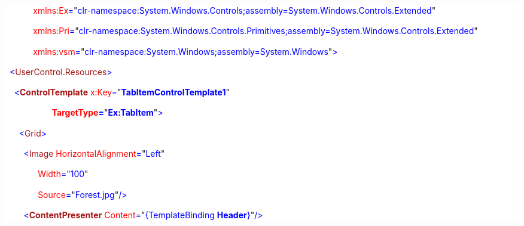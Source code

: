 <span style="color: blue;">            </span><span
style="color: red;">xmlns:Ex</span><span
style="color: blue;">=</span>"<span
style="color: blue;">clr-namespace:System.Windows.Controls;assembly=System.Windows.Controls.Extended</span>"

<span style="color: blue;">            </span><span
style="color: red;">xmlns:Pri</span><span
style="color: blue;">=</span>"<span
style="color: blue;">clr-namespace:System.Windows.Controls.Primitives;assembly=System.Windows.Controls.Extended</span>"

<span style="color: blue;">            </span><span
style="color: red;">xmlns:vsm</span><span
style="color: blue;">=</span>"<span
style="color: blue;">clr-namespace:System.Windows;assembly=System.Windows</span>"<span
style="color: blue;">\></span>

<span style="color: blue;">  \<</span><span
style="color: #a31515;">UserControl.Resources</span><span
style="color: blue;">\></span>

<span style="color: blue;">    \<</span><span
style="color: #a31515;">**ControlTemplate**</span><span
style="color: blue;"> </span><span style="color: red;">x:Key</span><span
style="color: blue;">=</span>"<span
style="color: blue;">**TabItemControlTemplate1**</span>"

<span style="color: blue;">                    </span><span
style="color: red;"> **TargetType**</span><span
style="color: blue;">**=**</span>"<span
style="color: blue;">**Ex:TabItem**</span>"<span
style="color: blue;">\></span>

<span style="color: blue;">      \<</span><span
style="color: #a31515;">Grid</span><span style="color: blue;">\></span>

<span style="color: blue;">        \<</span><span
style="color: #a31515;">Image</span><span style="color: blue;">
</span><span style="color: red;">HorizontalAlignment</span><span
style="color: blue;">=</span>"<span style="color: blue;">Left</span>"

<span style="color: blue;">              </span><span
style="color: red;">Width</span><span
style="color: blue;">=</span>"<span style="color: blue;">100</span>"

<span style="color: blue;">              </span><span
style="color: red;">Source</span><span
style="color: blue;">=</span>"<span
style="color: blue;">Forest.jpg</span>"<span
style="color: blue;">/\></span>

<span style="color: blue;">        \<</span><span
style="color: #a31515;">**ContentPresenter**</span><span
style="color: blue;"> </span><span
style="color: red;">Content</span><span
style="color: blue;">=</span>"<span
style="color: blue;">{TemplateBinding **Header**}</span>"<span
style="color: blue;">/\></span>
